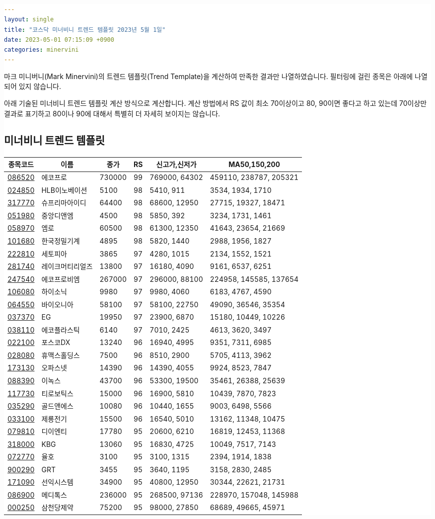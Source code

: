 ```yaml
---
layout: single
title: "코스닥 미너비니 트렌드 템플릿 2023년 5월 1일"
date: 2023-05-01 07:15:09 +0900
categories: minervini
---
```

마크 미니버니(Mark Minervini)의 트렌드 템플릿(Trend Template)을 계산하여 만족한 결과만 나열하였습니다. 필터링에 걸린 종목은 아래에 나열되어 있지 않습니다.

아래 기술된 미너비니 트렌드 템플릿 계산 방식으로 계산합니다. 계산 방법에서 RS 값이 최소 70이상이고 80, 90이면 좋다고 하고 있는데 70이상만 결과로 표기하고 80이나 90에 대해서 특별히 더 자세히 보이지는 않습니다.

## 미너비니 트렌드 템플릿

|종목코드|이름|종가|RS|신고가,신저가|MA50,150,200|
|------|---|---|--|---------|------------|
|[086520](https://finance.daum.net/quotes/A086520)|에코프로|730000|99|769000, 64302|459110, 238787, 205321|
|[024850](https://finance.daum.net/quotes/A024850)|HLB이노베이션|5100|98|5410, 911|3534, 1934, 1710|
|[317770](https://finance.daum.net/quotes/A317770)|슈프리마아이디|64400|98|68600, 12950|27715, 19327, 18471|
|[051980](https://finance.daum.net/quotes/A051980)|중앙디앤엠|4500|98|5850, 392|3234, 1731, 1461|
|[058970](https://finance.daum.net/quotes/A058970)|엠로|60500|98|61300, 12350|41643, 23654, 21669|
|[101680](https://finance.daum.net/quotes/A101680)|한국정밀기계|4895|98|5820, 1440|2988, 1956, 1827|
|[222810](https://finance.daum.net/quotes/A222810)|세토피아|3865|97|4280, 1015|2134, 1552, 1521|
|[281740](https://finance.daum.net/quotes/A281740)|레이크머티리얼즈|13800|97|16180, 4090|9161, 6537, 6251|
|[247540](https://finance.daum.net/quotes/A247540)|에코프로비엠|267000|97|296000, 88100|224958, 145585, 137654|
|[106080](https://finance.daum.net/quotes/A106080)|하이소닉|9980|97|9980, 4060|6183, 4767, 4590|
|[064550](https://finance.daum.net/quotes/A064550)|바이오니아|58100|97|58100, 22750|49090, 36546, 35354|
|[037370](https://finance.daum.net/quotes/A037370)|EG|19950|97|23900, 6870|15180, 10449, 10226|
|[038110](https://finance.daum.net/quotes/A038110)|에코플라스틱|6140|97|7010, 2425|4613, 3620, 3497|
|[022100](https://finance.daum.net/quotes/A022100)|포스코DX|13240|96|16940, 4995|9351, 7311, 6985|
|[028080](https://finance.daum.net/quotes/A028080)|휴맥스홀딩스|7500|96|8510, 2900|5705, 4113, 3962|
|[173130](https://finance.daum.net/quotes/A173130)|오파스넷|14390|96|14390, 4055|9924, 8523, 7847|
|[088390](https://finance.daum.net/quotes/A088390)|이녹스|43700|96|53300, 19500|35461, 26388, 25639|
|[117730](https://finance.daum.net/quotes/A117730)|티로보틱스|15000|96|16900, 5810|10439, 7870, 7823|
|[035290](https://finance.daum.net/quotes/A035290)|골드앤에스|10080|96|10440, 1655|9003, 6498, 5566|
|[033100](https://finance.daum.net/quotes/A033100)|제룡전기|15500|96|16540, 5010|13162, 11348, 10475|
|[079810](https://finance.daum.net/quotes/A079810)|디이엔티|17780|95|20600, 6210|16819, 12453, 11368|
|[318000](https://finance.daum.net/quotes/A318000)|KBG|13060|95|16830, 4725|10049, 7517, 7143|
|[072770](https://finance.daum.net/quotes/A072770)|율호|3100|95|3100, 1315|2394, 1914, 1838|
|[900290](https://finance.daum.net/quotes/A900290)|GRT|3455|95|3640, 1195|3158, 2830, 2485|
|[171090](https://finance.daum.net/quotes/A171090)|선익시스템|34900|95|40800, 12950|30344, 22621, 21731|
|[086900](https://finance.daum.net/quotes/A086900)|메디톡스|236000|95|268500, 97136|228970, 157048, 145988|
|[000250](https://finance.daum.net/quotes/A000250)|삼천당제약|75200|95|98000, 27850|68689, 49665, 45971|